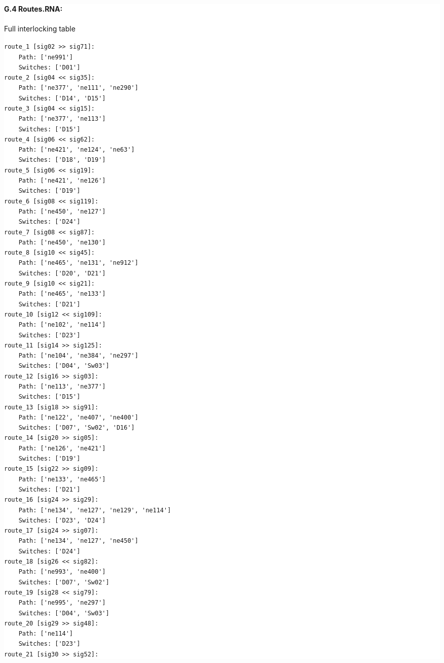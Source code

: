#### G.4 Routes.RNA: 

Full interlocking table
~~~
route_1 [sig02 >> sig71]:
	Path: ['ne991']
	Switches: ['D01']
route_2 [sig04 << sig35]:
	Path: ['ne377', 'ne111', 'ne290']
	Switches: ['D14', 'D15']
route_3 [sig04 << sig15]:
	Path: ['ne377', 'ne113']
	Switches: ['D15']
route_4 [sig06 << sig62]:
	Path: ['ne421', 'ne124', 'ne63']
	Switches: ['D18', 'D19']
route_5 [sig06 << sig19]:
	Path: ['ne421', 'ne126']
	Switches: ['D19']
route_6 [sig08 << sig119]:
	Path: ['ne450', 'ne127']
	Switches: ['D24']
route_7 [sig08 << sig87]:
	Path: ['ne450', 'ne130']
route_8 [sig10 << sig45]:
	Path: ['ne465', 'ne131', 'ne912']
	Switches: ['D20', 'D21']
route_9 [sig10 << sig21]:
	Path: ['ne465', 'ne133']
	Switches: ['D21']
route_10 [sig12 << sig109]:
	Path: ['ne102', 'ne114']
	Switches: ['D23']
route_11 [sig14 >> sig125]:
	Path: ['ne104', 'ne384', 'ne297']
	Switches: ['D04', 'Sw03']
route_12 [sig16 >> sig03]:
	Path: ['ne113', 'ne377']
	Switches: ['D15']
route_13 [sig18 >> sig91]:
	Path: ['ne122', 'ne407', 'ne400']
	Switches: ['D07', 'Sw02', 'D16']
route_14 [sig20 >> sig05]:
	Path: ['ne126', 'ne421']
	Switches: ['D19']
route_15 [sig22 >> sig09]:
	Path: ['ne133', 'ne465']
	Switches: ['D21']
route_16 [sig24 >> sig29]:
	Path: ['ne134', 'ne127', 'ne129', 'ne114']
	Switches: ['D23', 'D24']
route_17 [sig24 >> sig07]:
	Path: ['ne134', 'ne127', 'ne450']
	Switches: ['D24']
route_18 [sig26 << sig82]:
	Path: ['ne993', 'ne400']
	Switches: ['D07', 'Sw02']
route_19 [sig28 << sig79]:
	Path: ['ne995', 'ne297']
	Switches: ['D04', 'Sw03']
route_20 [sig29 >> sig48]:
	Path: ['ne114']
	Switches: ['D23']
route_21 [sig30 >> sig52]:
~~~